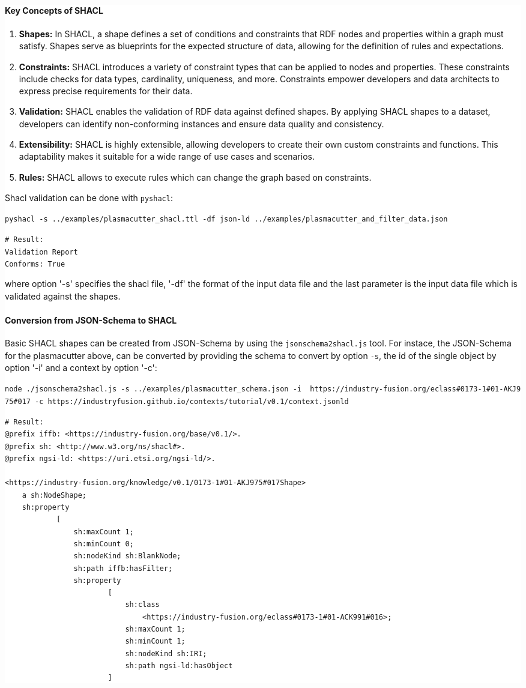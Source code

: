 #### Key Concepts of SHACL
1. **Shapes:** In SHACL, a shape defines a set of conditions and constraints that RDF nodes and properties within a graph must satisfy. Shapes serve as blueprints for the expected structure of data, allowing for the definition of rules and expectations.

2. **Constraints:** SHACL introduces a variety of constraint types that can be applied to nodes and properties. These constraints include checks for data types, cardinality, uniqueness, and more. Constraints empower developers and data architects to express precise requirements for their data.

3. **Validation:** SHACL enables the validation of RDF data against defined shapes. By applying SHACL shapes to a dataset, developers can identify non-conforming instances and ensure data quality and consistency.

4. **Extensibility:** SHACL is highly extensible, allowing developers to create their own custom constraints and functions. This adaptability makes it suitable for a wide range of use cases and scenarios.

5. **Rules:** SHACL allows to execute rules which can change the graph based on constraints.



Shacl validation can be done with `pyshacl`:
```
pyshacl -s ../examples/plasmacutter_shacl.ttl -df json-ld ../examples/plasmacutter_and_filter_data.json
```
```
# Result:
Validation Report
Conforms: True

```
where option '-s' specifies the shacl file, '-df' the format of the input data file and the last parameter is the input data file which is validated against the shapes.

#### Conversion from JSON-Schema to SHACL
Basic SHACL shapes can be created from JSON-Schema by using the `jsonschema2shacl.js` tool.
For instace, the JSON-Schema for the plasmacutter above, can be converted by providing the schema to convert by option `-s`, the id of the single object by option '-i' and a context by option '-c':

```
node ./jsonschema2shacl.js -s ../examples/plasmacutter_schema.json -i  https://industry-fusion.org/eclass#0173-1#01-AKJ975#017 -c https://industryfusion.github.io/contexts/tutorial/v0.1/context.jsonld
```
```
# Result:
@prefix iffb: <https://industry-fusion.org/base/v0.1/>.
@prefix sh: <http://www.w3.org/ns/shacl#>.
@prefix ngsi-ld: <https://uri.etsi.org/ngsi-ld/>.

<https://industry-fusion.org/knowledge/v0.1/0173-1#01-AKJ975#017Shape>
    a sh:NodeShape;
    sh:property
            [
                sh:maxCount 1;
                sh:minCount 0;
                sh:nodeKind sh:BlankNode;
                sh:path iffb:hasFilter;
                sh:property
                        [
                            sh:class
                                <https://industry-fusion.org/eclass#0173-1#01-ACK991#016>;
                            sh:maxCount 1;
                            sh:minCount 1;
                            sh:nodeKind sh:IRI;
                            sh:path ngsi-ld:hasObject
                        ]
```
